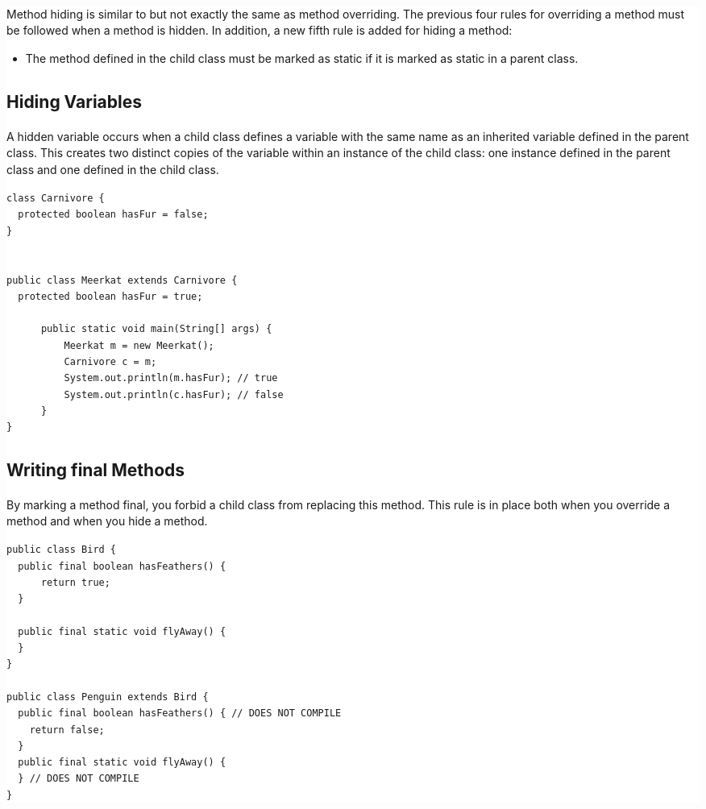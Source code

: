 Method hiding is similar to but not exactly the same as method overriding. The previous four rules for overriding a
method must be followed when a method is hidden. In addition, a new fifth rule is added for hiding a method:

- The method defined in the child class must be marked as static if it is marked as static in a parent class.

## Hiding Variables

A hidden variable occurs when a child class defines a variable with the same name as an inherited variable defined in
the parent class. This creates two distinct copies of the variable within an instance of the child class: one instance
defined in the parent class and one defined in the child class.

    class Carnivore {
      protected boolean hasFur = false;
    }


    public class Meerkat extends Carnivore {
      protected boolean hasFur = true;
      
          public static void main(String[] args) {
              Meerkat m = new Meerkat();
              Carnivore c = m;
              System.out.println(m.hasFur); // true
              System.out.println(c.hasFur); // false
          }
    }

## Writing final Methods

By marking a method final, you forbid a child class from replacing this method. This rule is in place both when you
override a method and when you hide a method.

    public class Bird {
      public final boolean hasFeathers() {
          return true;
      }
  
      public final static void flyAway() {
      }
    }

    public class Penguin extends Bird {
      public final boolean hasFeathers() { // DOES NOT COMPILE
        return false; 
      }
      public final static void flyAway() {
      } // DOES NOT COMPILE 
    }
